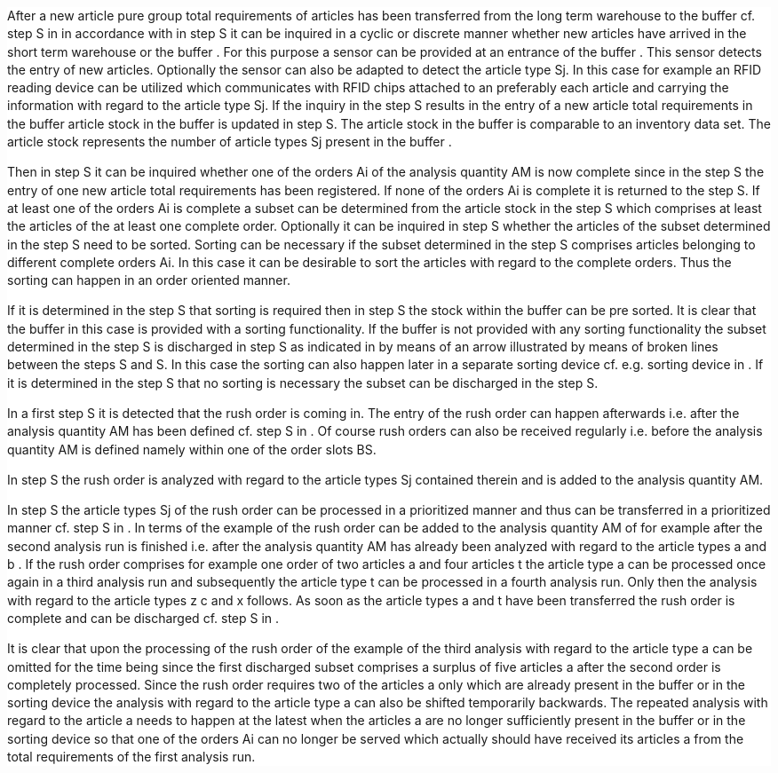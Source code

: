 After a new article pure group total requirements of articles has been transferred from the long term warehouse to the buffer cf. step S in in accordance with in step S it can be inquired in a cyclic or discrete manner whether new articles have arrived in the short term warehouse or the buffer . For this purpose a sensor can be provided at an entrance of the buffer . This sensor detects the entry of new articles. Optionally the sensor can also be adapted to detect the article type Sj. In this case for example an RFID reading device can be utilized which communicates with RFID chips attached to an preferably each article and carrying the information with regard to the article type Sj. If the inquiry in the step S results in the entry of a new article total requirements in the buffer article stock in the buffer is updated in step S. The article stock in the buffer is comparable to an inventory data set. The article stock represents the number of article types Sj present in the buffer .

Then in step S it can be inquired whether one of the orders Ai of the analysis quantity AM is now complete since in the step S the entry of one new article total requirements has been registered. If none of the orders Ai is complete it is returned to the step S. If at least one of the orders Ai is complete a subset can be determined from the article stock in the step S which comprises at least the articles of the at least one complete order. Optionally it can be inquired in step S whether the articles of the subset determined in the step S need to be sorted. Sorting can be necessary if the subset determined in the step S comprises articles belonging to different complete orders Ai. In this case it can be desirable to sort the articles with regard to the complete orders. Thus the sorting can happen in an order oriented manner.

If it is determined in the step S that sorting is required then in step S the stock within the buffer can be pre sorted. It is clear that the buffer in this case is provided with a sorting functionality. If the buffer is not provided with any sorting functionality the subset determined in the step S is discharged in step S as indicated in by means of an arrow illustrated by means of broken lines between the steps S and S. In this case the sorting can also happen later in a separate sorting device cf. e.g. sorting device in . If it is determined in the step S that no sorting is necessary the subset can be discharged in the step S.

In a first step S it is detected that the rush order is coming in. The entry of the rush order can happen afterwards i.e. after the analysis quantity AM has been defined cf. step S in . Of course rush orders can also be received regularly i.e. before the analysis quantity AM is defined namely within one of the order slots BS.

In step S the rush order is analyzed with regard to the article types Sj contained therein and is added to the analysis quantity AM.

In step S the article types Sj of the rush order can be processed in a prioritized manner and thus can be transferred in a prioritized manner cf. step S in . In terms of the example of the rush order can be added to the analysis quantity AM of for example after the second analysis run is finished i.e. after the analysis quantity AM has already been analyzed with regard to the article types a and b . If the rush order comprises for example one order of two articles a and four articles t the article type a can be processed once again in a third analysis run and subsequently the article type t can be processed in a fourth analysis run. Only then the analysis with regard to the article types z c and x follows. As soon as the article types a and t have been transferred the rush order is complete and can be discharged cf. step S in .

It is clear that upon the processing of the rush order of the example of the third analysis with regard to the article type a can be omitted for the time being since the first discharged subset comprises a surplus of five articles a after the second order is completely processed. Since the rush order requires two of the articles a only which are already present in the buffer or in the sorting device the analysis with regard to the article type a can also be shifted temporarily backwards. The repeated analysis with regard to the article a needs to happen at the latest when the articles a are no longer sufficiently present in the buffer or in the sorting device so that one of the orders Ai can no longer be served which actually should have received its articles a from the total requirements of the first analysis run.
